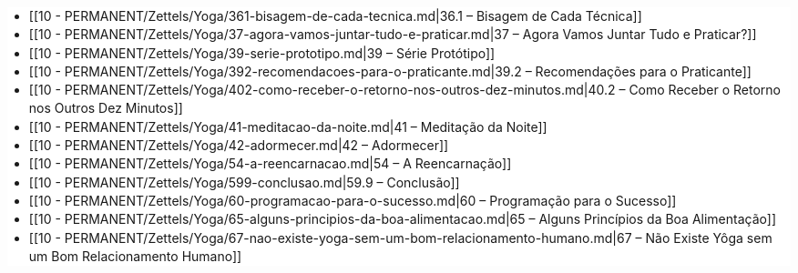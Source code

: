 - [[10 - PERMANENT/Zettels/Yoga/361-bisagem-de-cada-tecnica.md\|36.1 – Bisagem de Cada Técnica]]
- [[10 - PERMANENT/Zettels/Yoga/37-agora-vamos-juntar-tudo-e-praticar.md\|37 – Agora Vamos Juntar Tudo e Praticar?]]
- [[10 - PERMANENT/Zettels/Yoga/39-serie-prototipo.md\|39 – Série Protótipo]]
- [[10 - PERMANENT/Zettels/Yoga/392-recomendacoes-para-o-praticante.md\|39.2 – Recomendações para o Praticante]]
- [[10 - PERMANENT/Zettels/Yoga/402-como-receber-o-retorno-nos-outros-dez-minutos.md\|40.2 – Como Receber o Retorno nos Outros Dez Minutos]]
- [[10 - PERMANENT/Zettels/Yoga/41-meditacao-da-noite.md\|41 – Meditação da Noite]]
- [[10 - PERMANENT/Zettels/Yoga/42-adormecer.md\|42 – Adormecer]]
- [[10 - PERMANENT/Zettels/Yoga/54-a-reencarnacao.md\|54 – A Reencarnação]]
- [[10 - PERMANENT/Zettels/Yoga/599-conclusao.md\|59.9 – Conclusão]]
- [[10 - PERMANENT/Zettels/Yoga/60-programacao-para-o-sucesso.md\|60 – Programação para o Sucesso]]
- [[10 - PERMANENT/Zettels/Yoga/65-alguns-principios-da-boa-alimentacao.md\|65 – Alguns Princípios da Boa Alimentação]]
- [[10 - PERMANENT/Zettels/Yoga/67-nao-existe-yoga-sem-um-bom-relacionamento-humano.md\|67 – Não Existe Yôga sem um Bom Relacionamento Humano]]